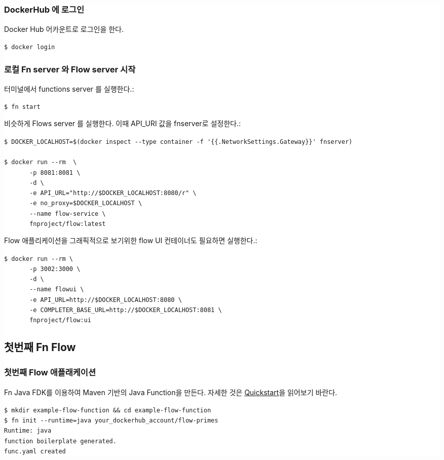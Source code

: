 ### DockerHub 에 로그인

Docker Hub 어카운트로 로그인을 한다.

```
$ docker login
```

### 로컬 Fn server 와 Flow server 시작

터미널에서 functions server 를 실행한다.:

```
$ fn start
```

비슷하게 Flows server 를 실행한다. 이때 API_URI 값을 fnserver로 설정한다.:

```
$ DOCKER_LOCALHOST=$(docker inspect --type container -f '{{.NetworkSettings.Gateway}}' fnserver)

$ docker run --rm  \
       -p 8081:8081 \
       -d \
       -e API_URL="http://$DOCKER_LOCALHOST:8080/r" \
       -e no_proxy=$DOCKER_LOCALHOST \
       --name flow-service \
       fnproject/flow:latest
```

Flow 애플리케이션을 그래픽적으로 보기위한 flow UI 컨테이너도 필요하면 실행한다.:

```
$ docker run --rm \
       -p 3002:3000 \
       -d \
       --name flowui \
       -e API_URL=http://$DOCKER_LOCALHOST:8080 \
       -e COMPLETER_BASE_URL=http://$DOCKER_LOCALHOST:8081 \
       fnproject/flow:ui
```

## 첫번째 Fn Flow

### 첫번째 Flow 애플래케이션

Fn Java FDK를 이용하여 Maven 기반의 Java Function을 만든다. 자세한 것은 [Quickstart](./fn.md)을 읽어보기 바란다.

```
$ mkdir example-flow-function && cd example-flow-function
$ fn init --runtime=java your_dockerhub_account/flow-primes
Runtime: java
function boilerplate generated.
func.yaml created

```
